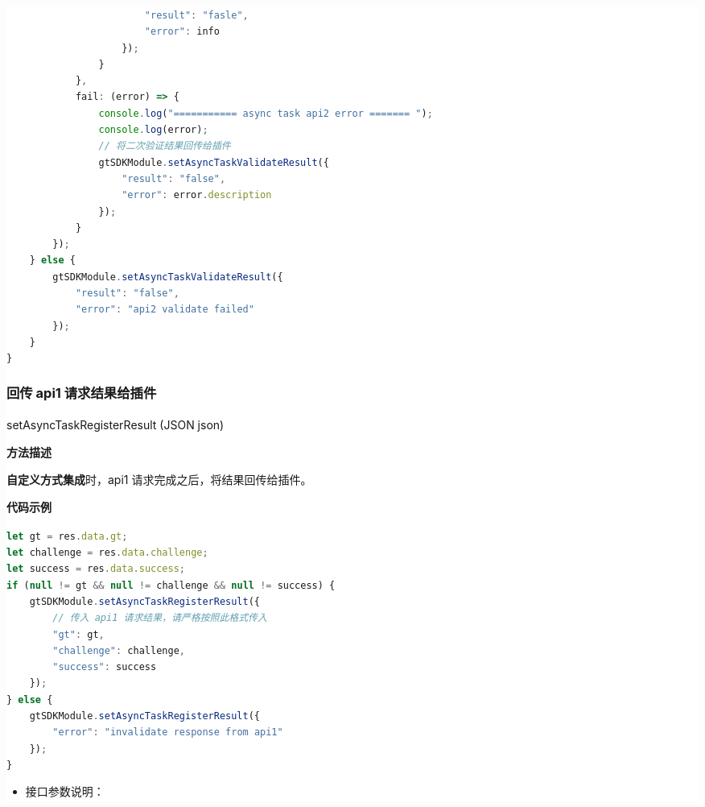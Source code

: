 ```js
						"result": "fasle",
						"error": info
					});
				}
			},
			fail: (error) => {
				console.log("=========== async task api2 error ======= ");
				console.log(error);
				// 将二次验证结果回传给插件
				gtSDKModule.setAsyncTaskValidateResult({
					"result": "false",
					"error": error.description
				});
			}
		});
	} else {
		gtSDKModule.setAsyncTaskValidateResult({
			"result": "false",
			"error": "api2 validate failed"
		});
	}
}
```

### 回传 api1 请求结果给插件

setAsyncTaskRegisterResult (JSON json)

**方法描述**

**自定义方式集成**时，api1 请求完成之后，将结果回传给插件。

**代码示例**

```js
let gt = res.data.gt;
let challenge = res.data.challenge;
let success = res.data.success;
if (null != gt && null != challenge && null != success) {
	gtSDKModule.setAsyncTaskRegisterResult({
        // 传入 api1 请求结果，请严格按照此格式传入
		"gt": gt,
		"challenge": challenge,
		"success": success
	});
} else {
	gtSDKModule.setAsyncTaskRegisterResult({
		"error": "invalidate response from api1"
	});
}
```

- 接口参数说明：
